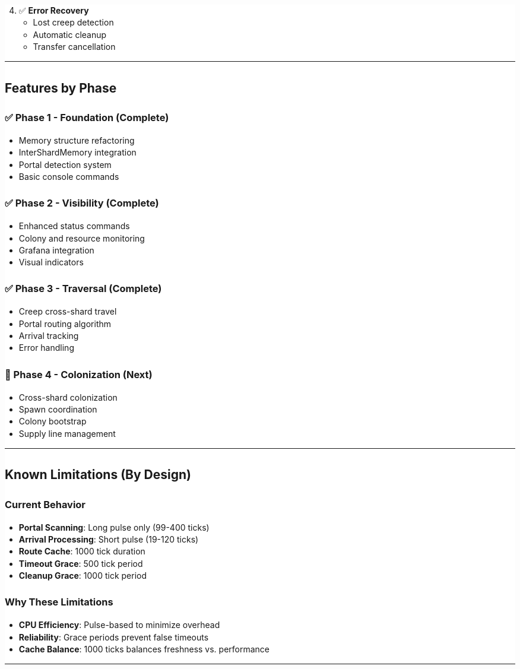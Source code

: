4. ✅ **Error Recovery**
   - Lost creep detection
   - Automatic cleanup
   - Transfer cancellation

---

## Features by Phase

### ✅ Phase 1 - Foundation (Complete)
- Memory structure refactoring
- InterShardMemory integration
- Portal detection system
- Basic console commands

### ✅ Phase 2 - Visibility (Complete)
- Enhanced status commands
- Colony and resource monitoring
- Grafana integration
- Visual indicators

### ✅ Phase 3 - Traversal (Complete)
- Creep cross-shard travel
- Portal routing algorithm
- Arrival tracking
- Error handling

### 🎯 Phase 4 - Colonization (Next)
- Cross-shard colonization
- Spawn coordination
- Colony bootstrap
- Supply line management

---

## Known Limitations (By Design)

### Current Behavior
- **Portal Scanning**: Long pulse only (99-400 ticks)
- **Arrival Processing**: Short pulse (19-120 ticks)
- **Route Cache**: 1000 tick duration
- **Timeout Grace**: 500 tick period
- **Cleanup Grace**: 1000 tick period

### Why These Limitations
- **CPU Efficiency**: Pulse-based to minimize overhead
- **Reliability**: Grace periods prevent false timeouts
- **Cache Balance**: 1000 ticks balances freshness vs. performance

---